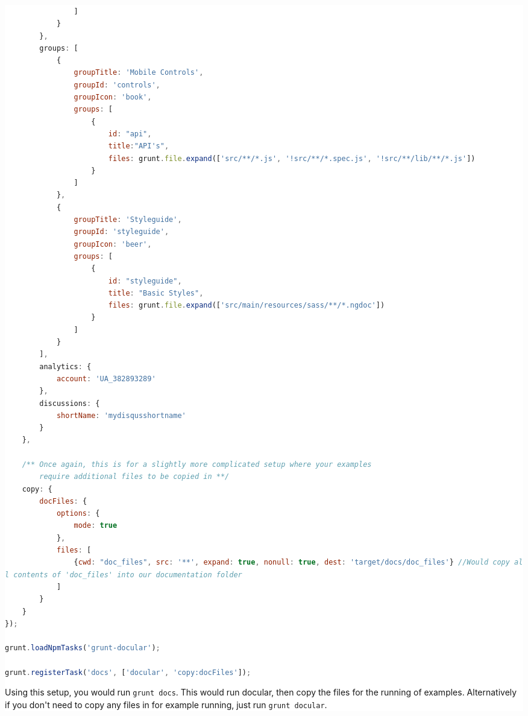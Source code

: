 ```js
                ]
            }
        },
        groups: [
            {
                groupTitle: 'Mobile Controls',
                groupId: 'controls',
                groupIcon: 'book',
                groups: [
                    {
                        id: "api",
                        title:"API's",
                        files: grunt.file.expand(['src/**/*.js', '!src/**/*.spec.js', '!src/**/lib/**/*.js'])
                    }
                ]
            },
            {
                groupTitle: 'Styleguide',
                groupId: 'styleguide',
                groupIcon: 'beer',
                groups: [
                    {
                        id: "styleguide",
                        title: "Basic Styles",
                        files: grunt.file.expand(['src/main/resources/sass/**/*.ngdoc'])
                    }
                ]
            }
        ],
        analytics: {
            account: 'UA_382893289'
        },
        discussions: {
            shortName: 'mydisqusshortname'
        }
    },
    
    /** Once again, this is for a slightly more complicated setup where your examples
        require additional files to be copied in **/
    copy: {
        docFiles: {
            options: {
                mode: true
            },
            files: [
                {cwd: "doc_files", src: '**', expand: true, nonull: true, dest: 'target/docs/doc_files'} //Would copy all contents of 'doc_files' into our documentation folder
            ]
        }
    }
});

grunt.loadNpmTasks('grunt-docular');

grunt.registerTask('docs', ['docular', 'copy:docFiles']);

```

Using this setup, you would run ``grunt docs``. This would run docular, then copy the files for the running of examples. Alternatively if you 
don't need to copy any files in for example running, just run ``grunt docular``. 
